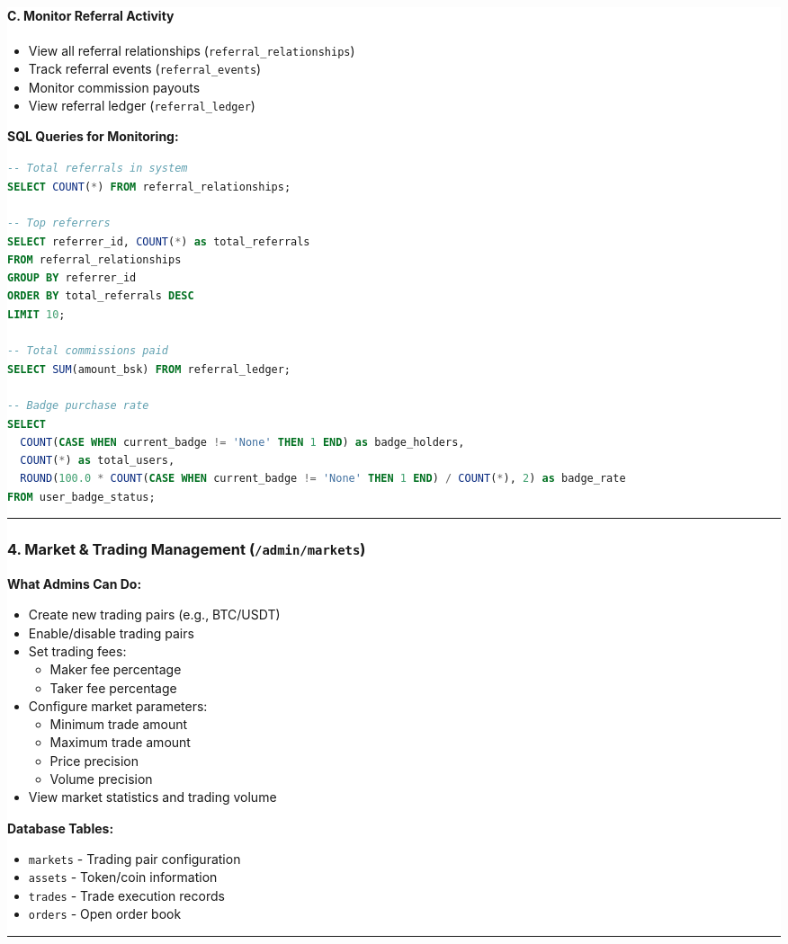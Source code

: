 #### C. Monitor Referral Activity
- View all referral relationships (`referral_relationships`)
- Track referral events (`referral_events`)
- Monitor commission payouts
- View referral ledger (`referral_ledger`)

**SQL Queries for Monitoring:**
```sql
-- Total referrals in system
SELECT COUNT(*) FROM referral_relationships;

-- Top referrers
SELECT referrer_id, COUNT(*) as total_referrals
FROM referral_relationships
GROUP BY referrer_id
ORDER BY total_referrals DESC
LIMIT 10;

-- Total commissions paid
SELECT SUM(amount_bsk) FROM referral_ledger;

-- Badge purchase rate
SELECT 
  COUNT(CASE WHEN current_badge != 'None' THEN 1 END) as badge_holders,
  COUNT(*) as total_users,
  ROUND(100.0 * COUNT(CASE WHEN current_badge != 'None' THEN 1 END) / COUNT(*), 2) as badge_rate
FROM user_badge_status;
```

---

### 4. **Market & Trading Management** (`/admin/markets`)

**What Admins Can Do:**
- Create new trading pairs (e.g., BTC/USDT)
- Enable/disable trading pairs
- Set trading fees:
  - Maker fee percentage
  - Taker fee percentage
- Configure market parameters:
  - Minimum trade amount
  - Maximum trade amount
  - Price precision
  - Volume precision
- View market statistics and trading volume

**Database Tables:**
- `markets` - Trading pair configuration
- `assets` - Token/coin information
- `trades` - Trade execution records
- `orders` - Open order book

---

